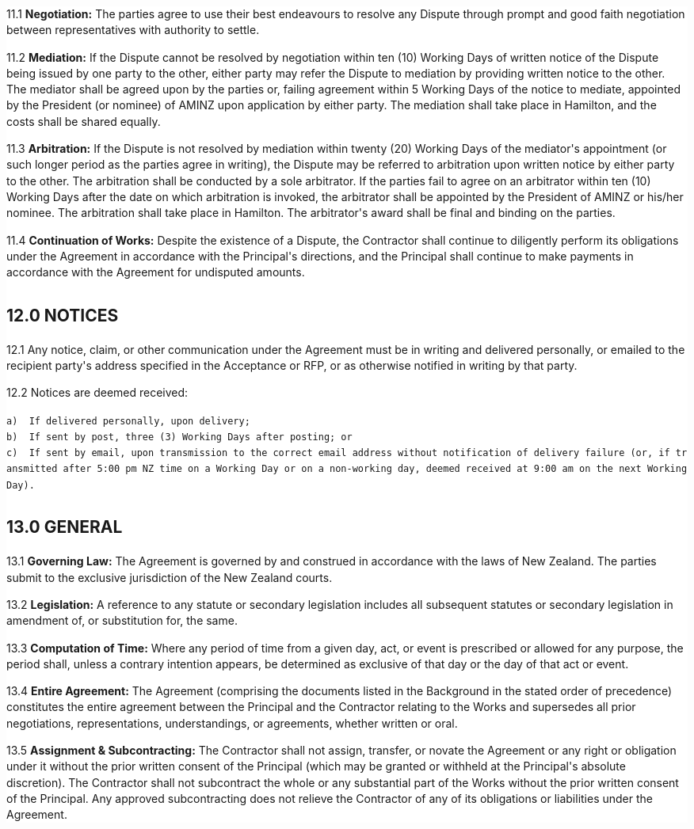 11.1    **Negotiation:** The parties agree to use their best endeavours to resolve any Dispute through prompt and good faith negotiation between representatives with authority to settle.

11.2    **Mediation:** If the Dispute cannot be resolved by negotiation within ten (10) Working Days of written notice of the Dispute being issued by one party to the other, either party may refer the Dispute to mediation by providing written notice to the other. The mediator shall be agreed upon by the parties or, failing agreement within 5 Working Days of the notice to mediate, appointed by the President (or nominee) of AMINZ upon application by either party. The mediation shall take place in Hamilton, and the costs shall be shared equally.

11.3    **Arbitration:** If the Dispute is not resolved by mediation within twenty (20) Working Days of the mediator's appointment (or such longer period as the parties agree in writing), the Dispute may be referred to arbitration upon written notice by either party to the other. The arbitration shall be conducted by a sole arbitrator. If the parties fail to agree on an arbitrator within ten (10) Working Days after the date on which arbitration is invoked, the arbitrator shall be appointed by the President of AMINZ or his/her nominee. The arbitration shall take place in Hamilton. The arbitrator's award shall be final and binding on the parties.

11.4    **Continuation of Works:** Despite the existence of a Dispute, the Contractor shall continue to diligently perform its obligations under the Agreement in accordance with the Principal's directions, and the Principal shall continue to make payments in accordance with the Agreement for undisputed amounts.

<h2>12.0 NOTICES</h2>

12.1    Any notice, claim, or other communication under the Agreement must be in writing and delivered personally, or emailed to the recipient party's address specified in the Acceptance or RFP, or as otherwise notified in writing by that party.

12.2    Notices are deemed received:

    a)  If delivered personally, upon delivery;
    b)  If sent by post, three (3) Working Days after posting; or
    c)  If sent by email, upon transmission to the correct email address without notification of delivery failure (or, if transmitted after 5:00 pm NZ time on a Working Day or on a non-working day, deemed received at 9:00 am on the next Working Day).

<h2>13.0 GENERAL</h2>

13.1    **Governing Law:** The Agreement is governed by and construed in accordance with the laws of New Zealand. The parties submit to the exclusive jurisdiction of the New Zealand courts.

13.2    **Legislation:** A reference to any statute or secondary legislation includes all subsequent statutes or secondary legislation in amendment of, or substitution for, the same.

13.3    **Computation of Time:** Where any period of time from a given day, act, or event is prescribed or allowed for any purpose, the period shall, unless a contrary intention appears, be determined as exclusive of that day or the day of that act or event.

13.4    **Entire Agreement:** The Agreement (comprising the documents listed in the Background in the stated order of precedence) constitutes the entire agreement between the Principal and the Contractor relating to the Works and supersedes all prior negotiations, representations, understandings, or agreements, whether written or oral.

13.5    **Assignment & Subcontracting:** The Contractor shall not assign, transfer, or novate the Agreement or any right or obligation under it without the prior written consent of the Principal (which may be granted or withheld at the Principal's absolute discretion). The Contractor shall not subcontract the whole or any substantial part of the Works without the prior written consent of the Principal. Any approved subcontracting does not relieve the Contractor of any of its obligations or liabilities under the Agreement.
